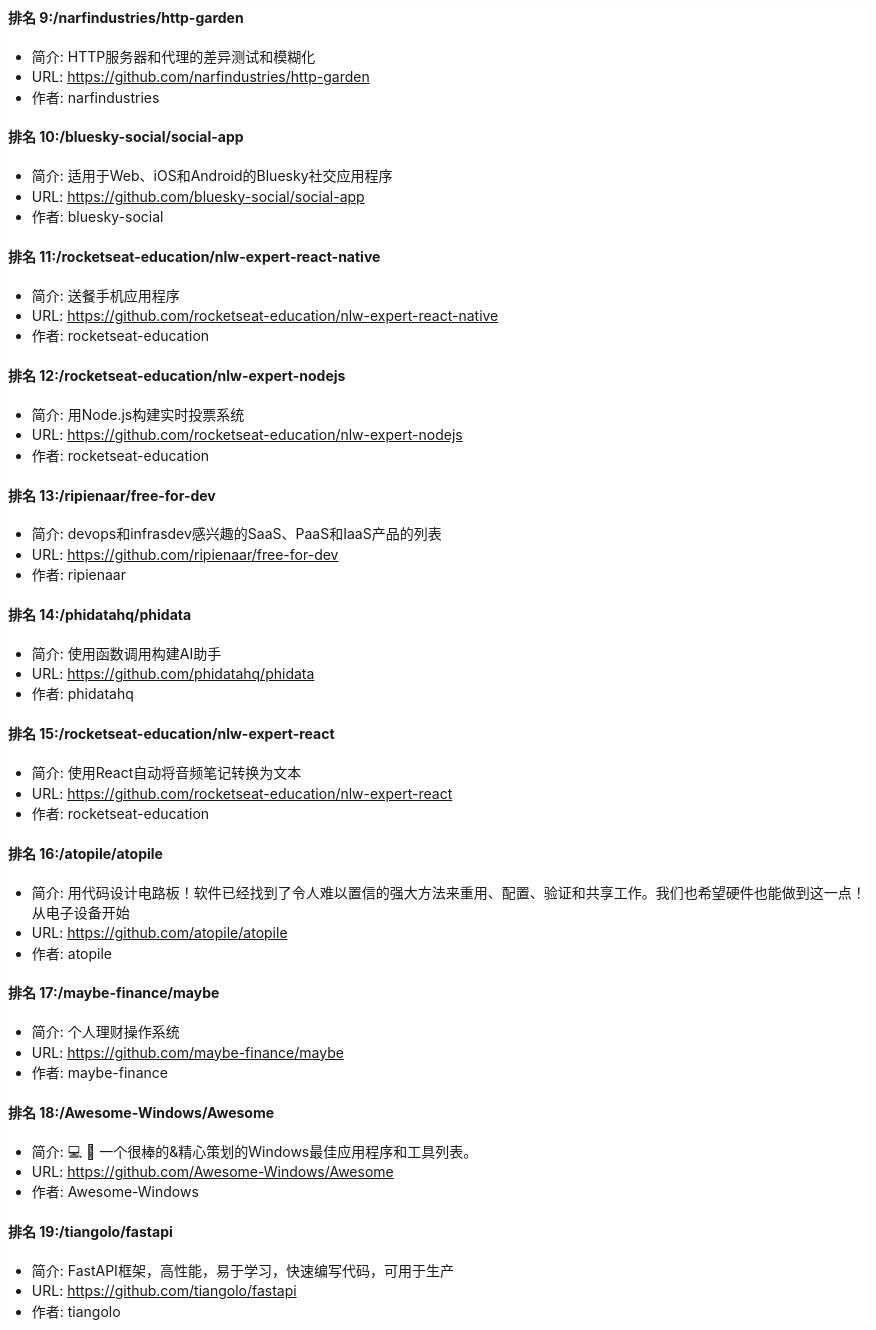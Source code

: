#### 排名 9:/narfindustries/http-garden
- 简介: HTTP服务器和代理的差异测试和模糊化
- URL: https://github.com/narfindustries/http-garden
- 作者: narfindustries 

#### 排名 10:/bluesky-social/social-app
- 简介: 适用于Web、iOS和Android的Bluesky社交应用程序
- URL: https://github.com/bluesky-social/social-app
- 作者: bluesky-social 

#### 排名 11:/rocketseat-education/nlw-expert-react-native
- 简介: 送餐手机应用程序
- URL: https://github.com/rocketseat-education/nlw-expert-react-native
- 作者: rocketseat-education 

#### 排名 12:/rocketseat-education/nlw-expert-nodejs
- 简介: 用Node.js构建实时投票系统
- URL: https://github.com/rocketseat-education/nlw-expert-nodejs
- 作者: rocketseat-education 

#### 排名 13:/ripienaar/free-for-dev
- 简介: devops和infrasdev感兴趣的SaaS、PaaS和IaaS产品的列表
- URL: https://github.com/ripienaar/free-for-dev
- 作者: ripienaar 

#### 排名 14:/phidatahq/phidata
- 简介: 使用函数调用构建AI助手
- URL: https://github.com/phidatahq/phidata
- 作者: phidatahq 

#### 排名 15:/rocketseat-education/nlw-expert-react
- 简介: 使用React自动将音频笔记转换为文本
- URL: https://github.com/rocketseat-education/nlw-expert-react
- 作者: rocketseat-education 

#### 排名 16:/atopile/atopile
- 简介: 用代码设计电路板！软件已经找到了令人难以置信的强大方法来重用、配置、验证和共享工作。我们也希望硬件也能做到这一点！从电子设备开始
- URL: https://github.com/atopile/atopile
- 作者: atopile 

#### 排名 17:/maybe-finance/maybe
- 简介: 个人理财操作系统
- URL: https://github.com/maybe-finance/maybe
- 作者: maybe-finance 

#### 排名 18:/Awesome-Windows/Awesome
- 简介: 💻 🎉 一个很棒的&精心策划的Windows最佳应用程序和工具列表。
- URL: https://github.com/Awesome-Windows/Awesome
- 作者: Awesome-Windows 

#### 排名 19:/tiangolo/fastapi
- 简介: FastAPI框架，高性能，易于学习，快速编写代码，可用于生产
- URL: https://github.com/tiangolo/fastapi
- 作者: tiangolo 
